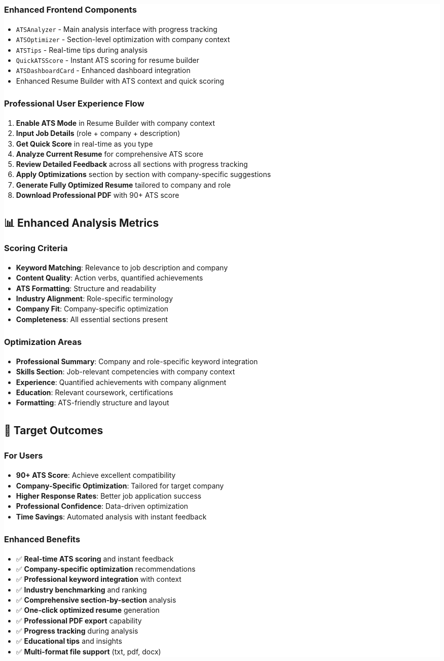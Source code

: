 ### **Enhanced Frontend Components**
- `ATSAnalyzer` - Main analysis interface with progress tracking
- `ATSOptimizer` - Section-level optimization with company context
- `ATSTips` - Real-time tips during analysis
- `QuickATSScore` - Instant ATS scoring for resume builder
- `ATSDashboardCard` - Enhanced dashboard integration
- Enhanced Resume Builder with ATS context and quick scoring

### **Professional User Experience Flow**
1. **Enable ATS Mode** in Resume Builder with company context
2. **Input Job Details** (role + company + description)
3. **Get Quick Score** in real-time as you type
4. **Analyze Current Resume** for comprehensive ATS score
5. **Review Detailed Feedback** across all sections with progress tracking
6. **Apply Optimizations** section by section with company-specific suggestions
7. **Generate Fully Optimized Resume** tailored to company and role
8. **Download Professional PDF** with 90+ ATS score

## 📊 Enhanced Analysis Metrics

### **Scoring Criteria**
- **Keyword Matching**: Relevance to job description and company
- **Content Quality**: Action verbs, quantified achievements
- **ATS Formatting**: Structure and readability
- **Industry Alignment**: Role-specific terminology
- **Company Fit**: Company-specific optimization
- **Completeness**: All essential sections present

### **Optimization Areas**
- **Professional Summary**: Company and role-specific keyword integration
- **Skills Section**: Job-relevant competencies with company context
- **Experience**: Quantified achievements with company alignment
- **Education**: Relevant coursework, certifications
- **Formatting**: ATS-friendly structure and layout

## 🎯 Target Outcomes

### **For Users**
- **90+ ATS Score**: Achieve excellent compatibility
- **Company-Specific Optimization**: Tailored for target company
- **Higher Response Rates**: Better job application success
- **Professional Confidence**: Data-driven optimization
- **Time Savings**: Automated analysis with instant feedback

### **Enhanced Benefits**
- ✅ **Real-time ATS scoring** and instant feedback
- ✅ **Company-specific optimization** recommendations
- ✅ **Professional keyword integration** with context
- ✅ **Industry benchmarking** and ranking
- ✅ **Comprehensive section-by-section** analysis
- ✅ **One-click optimized resume** generation
- ✅ **Professional PDF export** capability
- ✅ **Progress tracking** during analysis
- ✅ **Educational tips** and insights
- ✅ **Multi-format file support** (txt, pdf, docx)
